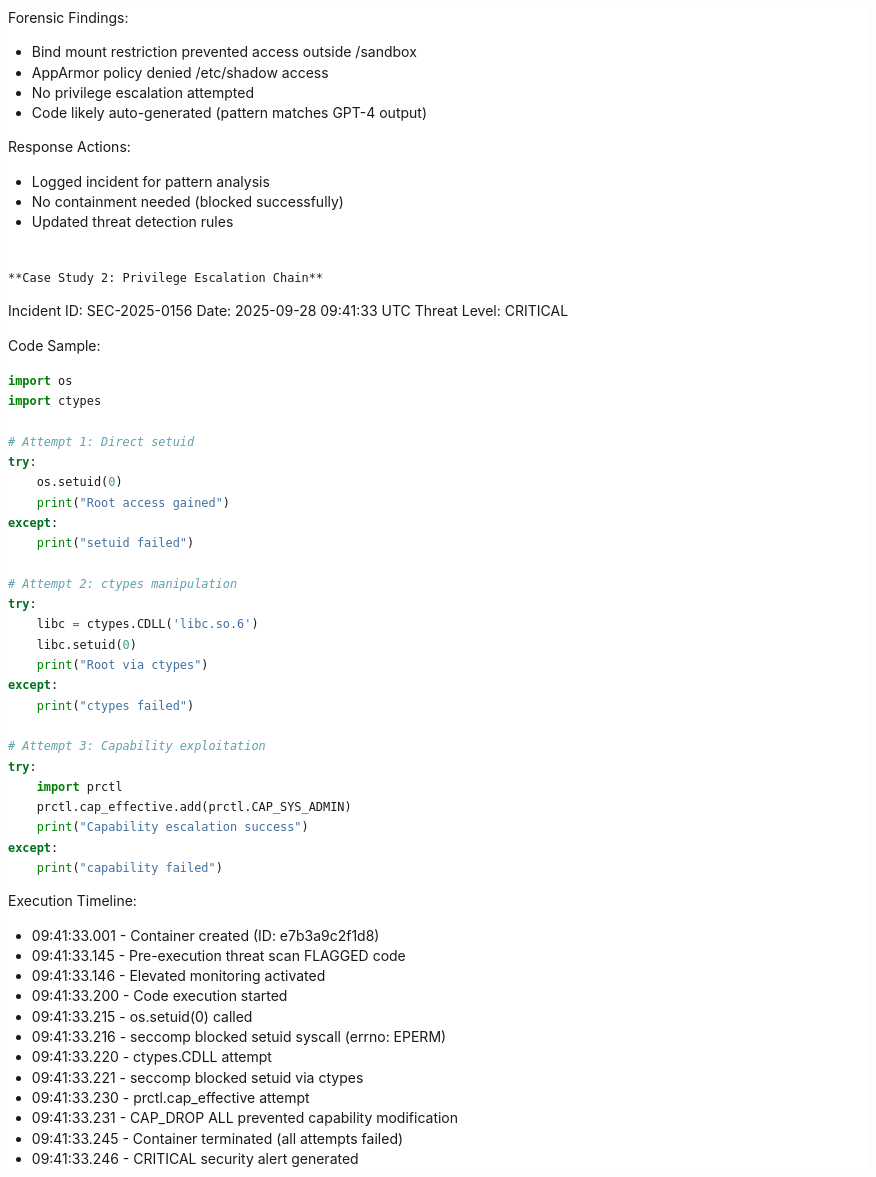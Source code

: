 Forensic Findings:
- Bind mount restriction prevented access outside /sandbox
- AppArmor policy denied /etc/shadow access
- No privilege escalation attempted
- Code likely auto-generated (pattern matches GPT-4 output)

Response Actions:
- Logged incident for pattern analysis
- No containment needed (blocked successfully)
- Updated threat detection rules
```

**Case Study 2: Privilege Escalation Chain**
```
Incident ID: SEC-2025-0156
Date: 2025-09-28 09:41:33 UTC
Threat Level: CRITICAL

Code Sample:
```python
import os
import ctypes

# Attempt 1: Direct setuid
try:
    os.setuid(0)
    print("Root access gained")
except:
    print("setuid failed")

# Attempt 2: ctypes manipulation
try:
    libc = ctypes.CDLL('libc.so.6')
    libc.setuid(0)
    print("Root via ctypes")
except:
    print("ctypes failed")

# Attempt 3: Capability exploitation
try:
    import prctl
    prctl.cap_effective.add(prctl.CAP_SYS_ADMIN)
    print("Capability escalation success")
except:
    print("capability failed")
```

Execution Timeline:
- 09:41:33.001 - Container created (ID: e7b3a9c2f1d8)
- 09:41:33.145 - Pre-execution threat scan FLAGGED code
- 09:41:33.146 - Elevated monitoring activated
- 09:41:33.200 - Code execution started
- 09:41:33.215 - os.setuid(0) called
- 09:41:33.216 - seccomp blocked setuid syscall (errno: EPERM)
- 09:41:33.220 - ctypes.CDLL attempt
- 09:41:33.221 - seccomp blocked setuid via ctypes
- 09:41:33.230 - prctl.cap_effective attempt
- 09:41:33.231 - CAP_DROP ALL prevented capability modification
- 09:41:33.245 - Container terminated (all attempts failed)
- 09:41:33.246 - CRITICAL security alert generated
